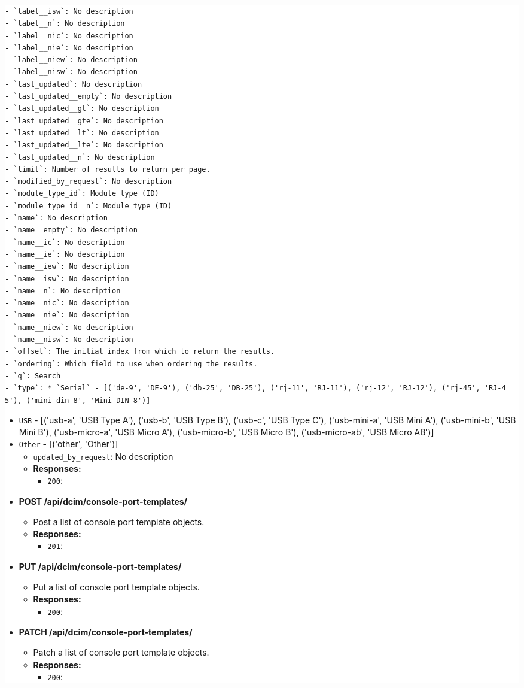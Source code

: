     - `label__isw`: No description
    - `label__n`: No description
    - `label__nic`: No description
    - `label__nie`: No description
    - `label__niew`: No description
    - `label__nisw`: No description
    - `last_updated`: No description
    - `last_updated__empty`: No description
    - `last_updated__gt`: No description
    - `last_updated__gte`: No description
    - `last_updated__lt`: No description
    - `last_updated__lte`: No description
    - `last_updated__n`: No description
    - `limit`: Number of results to return per page.
    - `modified_by_request`: No description
    - `module_type_id`: Module type (ID)
    - `module_type_id__n`: Module type (ID)
    - `name`: No description
    - `name__empty`: No description
    - `name__ic`: No description
    - `name__ie`: No description
    - `name__iew`: No description
    - `name__isw`: No description
    - `name__n`: No description
    - `name__nic`: No description
    - `name__nie`: No description
    - `name__niew`: No description
    - `name__nisw`: No description
    - `offset`: The initial index from which to return the results.
    - `ordering`: Which field to use when ordering the results.
    - `q`: Search
    - `type`: * `Serial` - [('de-9', 'DE-9'), ('db-25', 'DB-25'), ('rj-11', 'RJ-11'), ('rj-12', 'RJ-12'), ('rj-45', 'RJ-45'), ('mini-din-8', 'Mini-DIN 8')]
* `USB` - [('usb-a', 'USB Type A'), ('usb-b', 'USB Type B'), ('usb-c', 'USB Type C'), ('usb-mini-a', 'USB Mini A'), ('usb-mini-b', 'USB Mini B'), ('usb-micro-a', 'USB Micro A'), ('usb-micro-b', 'USB Micro B'), ('usb-micro-ab', 'USB Micro AB')]
* `Other` - [('other', 'Other')]
    - `updated_by_request`: No description
  - **Responses:**
    - `200`: 

- **POST /api/dcim/console-port-templates/**
  - Post a list of console port template objects.
  - **Responses:**
    - `201`: 

- **PUT /api/dcim/console-port-templates/**
  - Put a list of console port template objects.
  - **Responses:**
    - `200`: 

- **PATCH /api/dcim/console-port-templates/**
  - Patch a list of console port template objects.
  - **Responses:**
    - `200`: 
